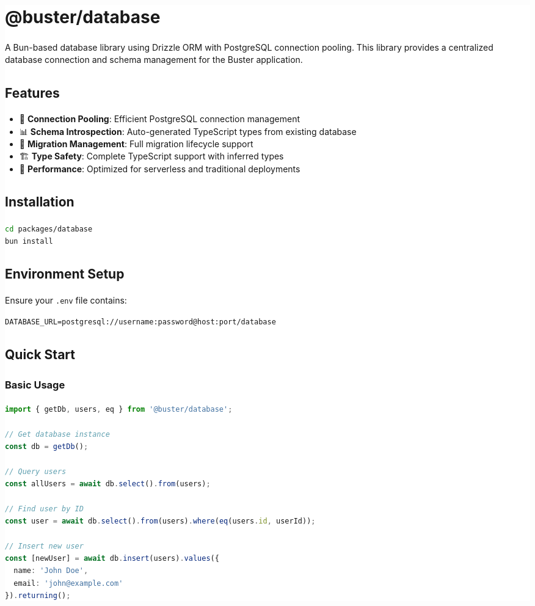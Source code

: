 # @buster/database

A Bun-based database library using Drizzle ORM with PostgreSQL connection pooling. This library provides a centralized database connection and schema management for the Buster application.

## Features

- 🔄 **Connection Pooling**: Efficient PostgreSQL connection management
- 📊 **Schema Introspection**: Auto-generated TypeScript types from existing database
- 🔧 **Migration Management**: Full migration lifecycle support
- 🏗️ **Type Safety**: Complete TypeScript support with inferred types
- 🚀 **Performance**: Optimized for serverless and traditional deployments

## Installation

```bash
cd packages/database
bun install
```

## Environment Setup

Ensure your `.env` file contains:

```env
DATABASE_URL=postgresql://username:password@host:port/database
```

## Quick Start

### Basic Usage

```typescript
import { getDb, users, eq } from '@buster/database';

// Get database instance
const db = getDb();

// Query users
const allUsers = await db.select().from(users);

// Find user by ID
const user = await db.select().from(users).where(eq(users.id, userId));

// Insert new user
const [newUser] = await db.insert(users).values({
  name: 'John Doe',
  email: 'john@example.com'
}).returning();
```
